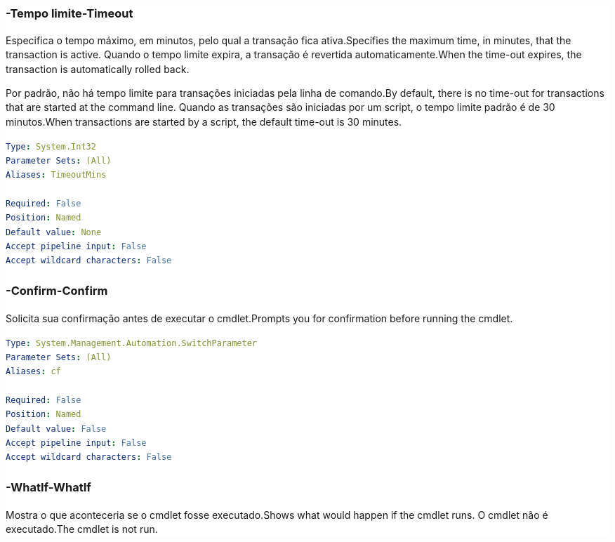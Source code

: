 ### <span data-ttu-id="3292b-199">-Tempo limite</span><span class="sxs-lookup"><span data-stu-id="3292b-199">-Timeout</span></span>
<span data-ttu-id="3292b-200">Especifica o tempo máximo, em minutos, pelo qual a transação fica ativa.</span><span class="sxs-lookup"><span data-stu-id="3292b-200">Specifies the maximum time, in minutes, that the transaction is active.</span></span>
<span data-ttu-id="3292b-201">Quando o tempo limite expira, a transação é revertida automaticamente.</span><span class="sxs-lookup"><span data-stu-id="3292b-201">When the time-out expires, the transaction is automatically rolled back.</span></span>

<span data-ttu-id="3292b-202">Por padrão, não há tempo limite para transações iniciadas pela linha de comando.</span><span class="sxs-lookup"><span data-stu-id="3292b-202">By default, there is no time-out for transactions that are started at the command line.</span></span>
<span data-ttu-id="3292b-203">Quando as transações são iniciadas por um script, o tempo limite padrão é de 30 minutos.</span><span class="sxs-lookup"><span data-stu-id="3292b-203">When transactions are started by a script, the default time-out is 30 minutes.</span></span>

```yaml
Type: System.Int32
Parameter Sets: (All)
Aliases: TimeoutMins

Required: False
Position: Named
Default value: None
Accept pipeline input: False
Accept wildcard characters: False
```

### <span data-ttu-id="3292b-204">-Confirm</span><span class="sxs-lookup"><span data-stu-id="3292b-204">-Confirm</span></span>
<span data-ttu-id="3292b-205">Solicita sua confirmação antes de executar o cmdlet.</span><span class="sxs-lookup"><span data-stu-id="3292b-205">Prompts you for confirmation before running the cmdlet.</span></span>

```yaml
Type: System.Management.Automation.SwitchParameter
Parameter Sets: (All)
Aliases: cf

Required: False
Position: Named
Default value: False
Accept pipeline input: False
Accept wildcard characters: False
```

### <span data-ttu-id="3292b-206">-WhatIf</span><span class="sxs-lookup"><span data-stu-id="3292b-206">-WhatIf</span></span>
<span data-ttu-id="3292b-207">Mostra o que aconteceria se o cmdlet fosse executado.</span><span class="sxs-lookup"><span data-stu-id="3292b-207">Shows what would happen if the cmdlet runs.</span></span>
<span data-ttu-id="3292b-208">O cmdlet não é executado.</span><span class="sxs-lookup"><span data-stu-id="3292b-208">The cmdlet is not run.</span></span>
